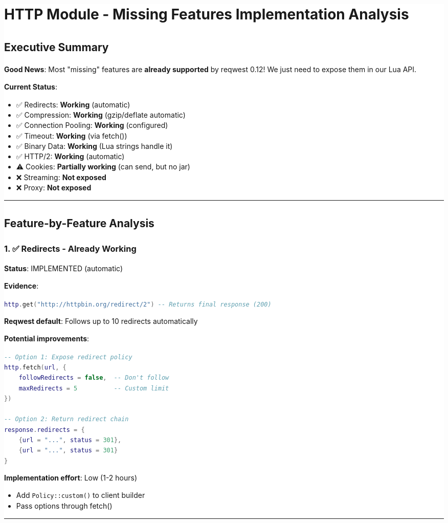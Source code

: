 # HTTP Module - Missing Features Implementation Analysis

## Executive Summary

**Good News**: Most "missing" features are **already supported** by reqwest 0.12! We just need to expose them in our Lua API.

**Current Status**: 
- ✅ Redirects: **Working** (automatic)
- ✅ Compression: **Working** (gzip/deflate automatic)
- ✅ Connection Pooling: **Working** (configured)
- ✅ Timeout: **Working** (via fetch())
- ✅ Binary Data: **Working** (Lua strings handle it)
- ✅ HTTP/2: **Working** (automatic)
- ⚠️ Cookies: **Partially working** (can send, but no jar)
- ❌ Streaming: **Not exposed**
- ❌ Proxy: **Not exposed**

---

## Feature-by-Feature Analysis

### 1. ✅ Redirects - Already Working

**Status**: IMPLEMENTED (automatic)

**Evidence**:
```lua
http.get("http://httpbin.org/redirect/2") -- Returns final response (200)
```

**Reqwest default**: Follows up to 10 redirects automatically

**Potential improvements**:
```lua
-- Option 1: Expose redirect policy
http.fetch(url, {
    followRedirects = false,  -- Don't follow
    maxRedirects = 5          -- Custom limit
})

-- Option 2: Return redirect chain
response.redirects = {
    {url = "...", status = 301},
    {url = "...", status = 301}
}
```

**Implementation effort**: Low (1-2 hours)
- Add `Policy::custom()` to client builder
- Pass options through fetch()

---
